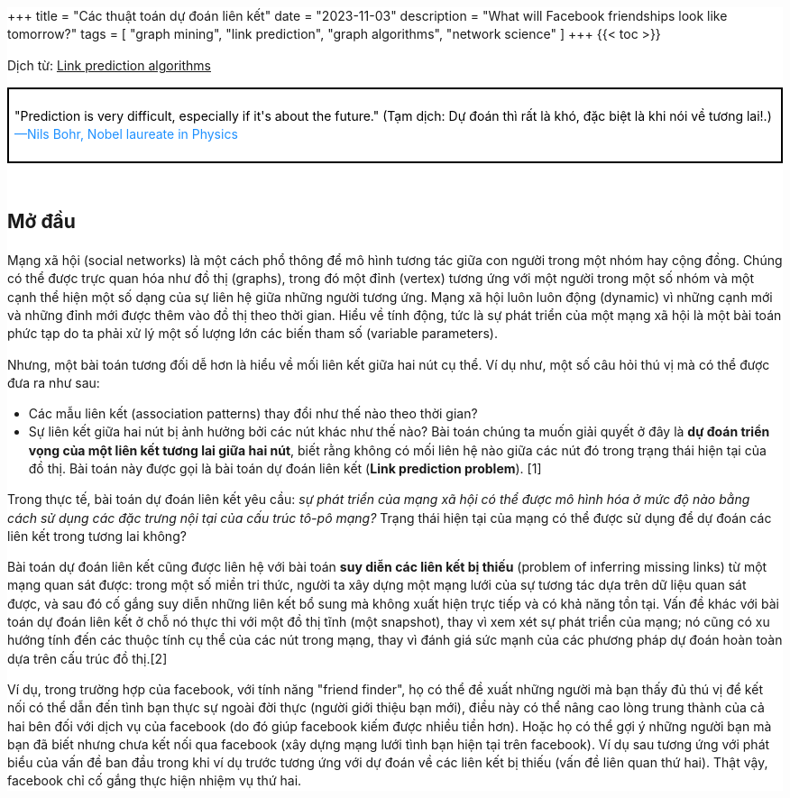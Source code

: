 +++
title = "Các thuật toán dự đoán liên kết"
date = "2023-11-03"
description = "What will Facebook friendships look like tomorrow?"
tags = [
    "graph mining", "link prediction", "graph algorithms", "network science"
]
+++
{{< toc >}}

Dịch từ: [Link prediction algorithms](http://be.amazd.com/link-prediction/)

<div style="padding: 6px; color: black; background-color: white; border: black 2px solid;">
    <p>"Prediction is very difficult, especially if it's about the future." (Tạm dịch: Dự đoán thì rất là khó, đặc biệt là khi nói về tương lai!.)
    <span style="color:dodgerblue">—Nils Bohr, Nobel laureate in Physics</span></p>

</div>
<br>

## Mở đầu

Mạng xã hội (social networks) là một cách phổ thông để mô hình tương tác giữa con người trong một nhóm hay cộng đồng. Chúng có thể được trực quan hóa như đồ thị (graphs), trong đó một đỉnh (vertex) tương ứng với một người trong một số nhóm và một cạnh thể hiện một số dạng của sự liên hệ giữa những người tương ứng. Mạng xã hội luôn luôn động (dynamic) vì những cạnh mới và những đỉnh mới được thêm vào đồ thị theo thời gian. Hiểu về tính động, tức là sự phát triển của một mạng xã hội là một bài toán phức tạp do ta phải xử lý một số lượng lớn các biến tham số (variable parameters).

Nhưng, một bài toán tương đối dễ hơn là hiểu về mối liên kết giữa hai nút cụ thể. Ví dụ như, một số câu hỏi thú vị mà có thể được đưa ra như sau:
- Các mẫu liên kết (association patterns) thay đổi như thế nào theo thời gian?
- Sự liên kết giữa hai nút bị ảnh hưởng bởi các nút khác như thế nào?
Bài toán chúng ta muốn giải quyết ở đây là **dự đoán triển vọng của một liên kết tương lai giữa hai nút**, biết rằng không có mối liên hệ nào giữa các nút đó trong trạng thái hiện tại của đồ thị. Bài toán này được gọi là bài toán dự đoán liên kết (**Link prediction problem**). [1]

Trong thực tế, bài toán dự đoán liên kết yêu cầu: *sự phát triển của mạng xã hội có thể được mô hình hóa ở mức độ nào bằng cách sử dụng các đặc trưng nội tại của cấu trúc tô-pô mạng?* Trạng thái hiện tại của mạng có thể được sử dụng để dự đoán các liên kết trong tương lai không?

Bài toán dự đoán liên kết cũng được liên hệ với bài toán **suy diễn các liên kết bị thiếu** (problem of inferring missing links) từ một mạng quan sát được: trong một số miền tri thức, người ta xây dựng một mạng lưới của sự tương tác dựa trên dữ liệu quan sát được, và sau đó cố gắng suy diễn những liên kết bổ sung mà không xuất hiện trực tiếp và có khả năng tồn tại. Vấn đề khác với bài toán dự đoán liên kết ở chỗ nó thực thi với một đồ thị tĩnh (một snapshot), thay vì xem xét sự phát triển của mạng; nó cũng có xu hướng tính đến các thuộc tính cụ thể của các nút trong mạng, thay vì đánh giá sức mạnh của các phương pháp dự đoán hoàn toàn dựa trên cấu trúc đồ thị.[2]

Ví dụ, trong trường hợp của facebook, với tính năng "friend finder", họ có thể đề xuất những người mà bạn thấy đủ thú vị để kết nối có thể dẫn đến tình bạn thực sự ngoài đời thực (người giới thiệu bạn mới), điều này có thể nâng cao lòng trung thành của cả hai bên đối với dịch vụ của facebook (do đó giúp facebook kiếm được nhiều tiền hơn). Hoặc họ có thể gợi ý những người bạn mà bạn đã biết nhưng chưa kết nối qua facebook (xây dựng mạng lưới tình bạn hiện tại trên facebook). Ví dụ sau tương ứng với phát biểu của vấn đề ban đầu trong khi ví dụ trước tương ứng với dự đoán về các liên kết bị thiếu (vấn đề liên quan thứ hai). Thật vậy, facebook chỉ cố gắng thực hiện nhiệm vụ thứ hai.
